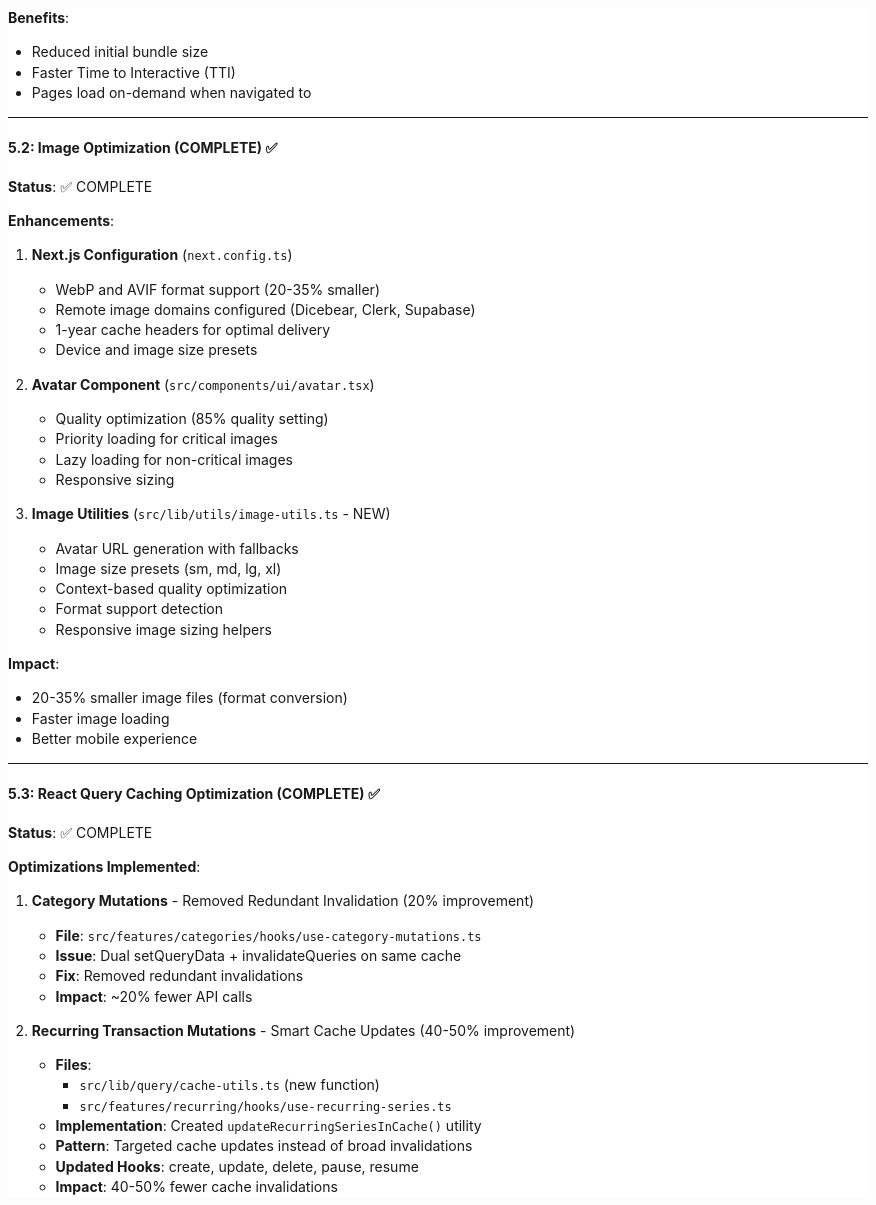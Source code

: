 **Benefits**:
- Reduced initial bundle size
- Faster Time to Interactive (TTI)
- Pages load on-demand when navigated to

---

#### 5.2: Image Optimization (COMPLETE) ✅
**Status**: ✅ COMPLETE

**Enhancements**:
1. **Next.js Configuration** (`next.config.ts`)
   - WebP and AVIF format support (20-35% smaller)
   - Remote image domains configured (Dicebear, Clerk, Supabase)
   - 1-year cache headers for optimal delivery
   - Device and image size presets

2. **Avatar Component** (`src/components/ui/avatar.tsx`)
   - Quality optimization (85% quality setting)
   - Priority loading for critical images
   - Lazy loading for non-critical images
   - Responsive sizing

3. **Image Utilities** (`src/lib/utils/image-utils.ts` - NEW)
   - Avatar URL generation with fallbacks
   - Image size presets (sm, md, lg, xl)
   - Context-based quality optimization
   - Format support detection
   - Responsive image sizing helpers

**Impact**:
- 20-35% smaller image files (format conversion)
- Faster image loading
- Better mobile experience

---

#### 5.3: React Query Caching Optimization (COMPLETE) ✅
**Status**: ✅ COMPLETE

**Optimizations Implemented**:

1. **Category Mutations** - Removed Redundant Invalidation (20% improvement)
   - **File**: `src/features/categories/hooks/use-category-mutations.ts`
   - **Issue**: Dual setQueryData + invalidateQueries on same cache
   - **Fix**: Removed redundant invalidations
   - **Impact**: ~20% fewer API calls

2. **Recurring Transaction Mutations** - Smart Cache Updates (40-50% improvement)
   - **Files**:
     - `src/lib/query/cache-utils.ts` (new function)
     - `src/features/recurring/hooks/use-recurring-series.ts`
   - **Implementation**: Created `updateRecurringSeriesInCache()` utility
   - **Pattern**: Targeted cache updates instead of broad invalidations
   - **Updated Hooks**: create, update, delete, pause, resume
   - **Impact**: 40-50% fewer cache invalidations
